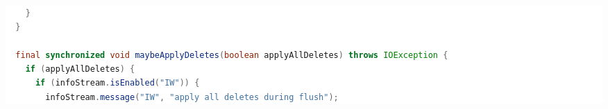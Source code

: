 ```java
    }
  }
  
  final synchronized void maybeApplyDeletes(boolean applyAllDeletes) throws IOException {
    if (applyAllDeletes) {
      if (infoStream.isEnabled("IW")) {
        infoStream.message("IW", "apply all deletes during flush");
